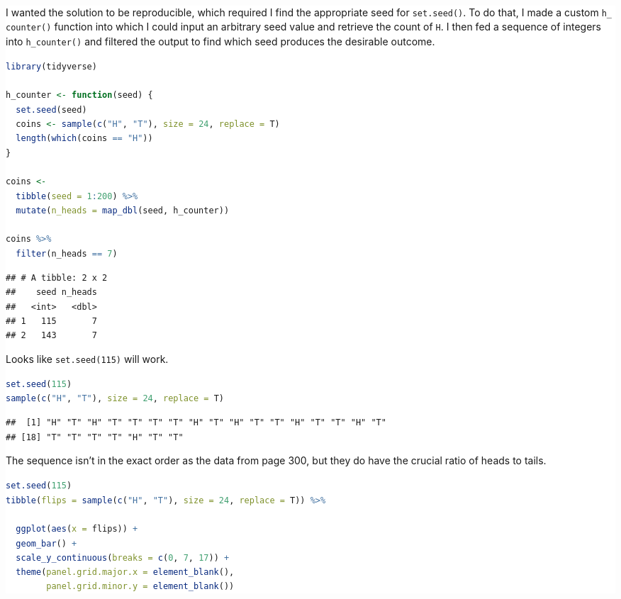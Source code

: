 I wanted the solution to be reproducible, which required I find the
appropriate seed for `set.seed()`. To do that, I made a custom
`h_counter()` function into which I could input an arbitrary seed value
and retrieve the count of `H`. I then fed a sequence of integers into
`h_counter()` and filtered the output to find which seed produces the
desirable outcome.

``` r
library(tidyverse)

h_counter <- function(seed) {
  set.seed(seed)
  coins <- sample(c("H", "T"), size = 24, replace = T)
  length(which(coins == "H"))
}

coins <-
  tibble(seed = 1:200) %>% 
  mutate(n_heads = map_dbl(seed, h_counter))

coins %>% 
  filter(n_heads == 7)
```

    ## # A tibble: 2 x 2
    ##    seed n_heads
    ##   <int>   <dbl>
    ## 1   115       7
    ## 2   143       7

Looks like `set.seed(115)` will work.

``` r
set.seed(115)
sample(c("H", "T"), size = 24, replace = T)
```

    ##  [1] "H" "T" "H" "T" "T" "T" "T" "H" "T" "H" "T" "T" "H" "T" "T" "H" "T"
    ## [18] "T" "T" "T" "T" "H" "T" "T"

The sequence isn’t in the exact order as the data from page 300, but
they do have the crucial ratio of heads to tails.

``` r
set.seed(115)
tibble(flips = sample(c("H", "T"), size = 24, replace = T)) %>% 
  
  ggplot(aes(x = flips)) +
  geom_bar() +
  scale_y_continuous(breaks = c(0, 7, 17)) +
  theme(panel.grid.major.x = element_blank(),
        panel.grid.minor.y = element_blank())
```
